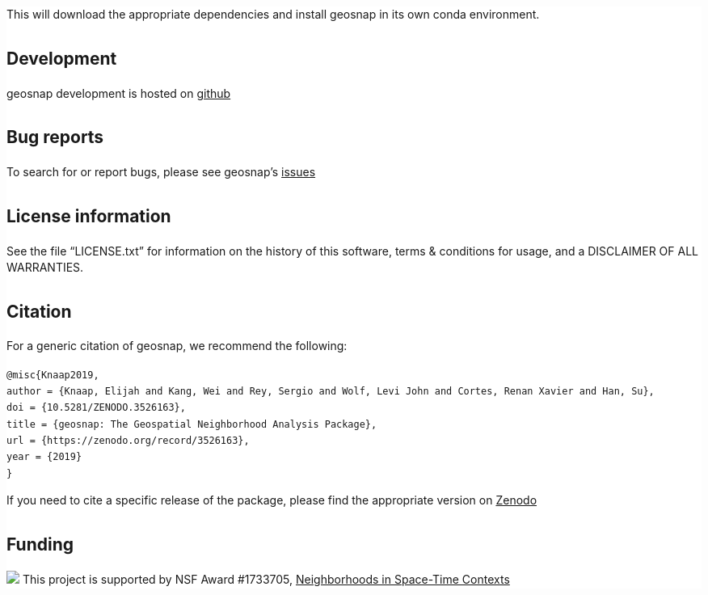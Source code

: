 This will download the appropriate dependencies and install geosnap in its own conda
environment.

## Development

geosnap development is hosted on [github](https://github.com/spatialucr/geosnap)

## Bug reports

To search for or report bugs, please see geosnap’s
[issues](http://github.com/spatialucr/geosnap/issues)

## License information

See the file “LICENSE.txt” for information on the history of this software, terms &
conditions for usage, and a DISCLAIMER OF ALL WARRANTIES.

## Citation

For a generic citation of geosnap, we recommend the following: 

```latex
@misc{Knaap2019,
author = {Knaap, Elijah and Kang, Wei and Rey, Sergio and Wolf, Levi John and Cortes, Renan Xavier and Han, Su},
doi = {10.5281/ZENODO.3526163},
title = {geosnap: The Geospatial Neighborhood Analysis Package},
url = {https://zenodo.org/record/3526163},
year = {2019}
}
```
If you need to cite a specific release of the package, please find the appropriate version on [Zenodo](https://zenodo.org/record/3526163)

## Funding


<img src="assets/images/nsf_logo.jpg" width=100 /> This project is supported by NSF Award #1733705,
[Neighborhoods in Space-Time Contexts](https://www.nsf.gov/awardsearch/showAward?AWD_ID=1733705&HistoricalAwards=false)
